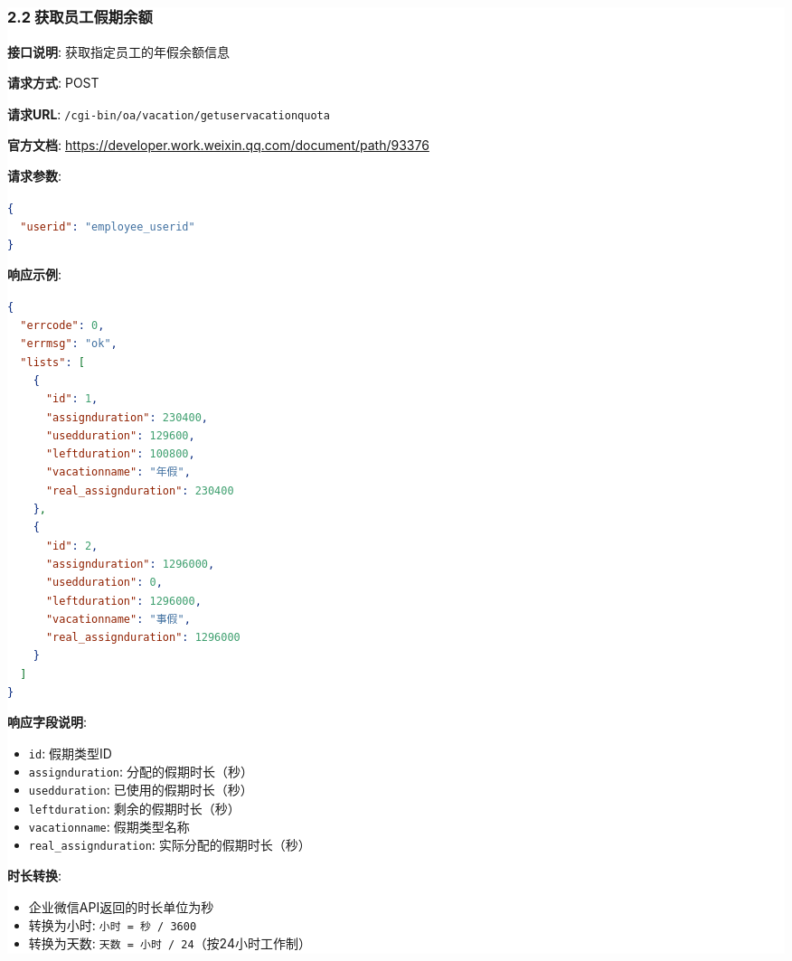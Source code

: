 ```python
```

### 2.2 获取员工假期余额

**接口说明**: 获取指定员工的年假余额信息

**请求方式**: POST

**请求URL**: `/cgi-bin/oa/vacation/getuservacationquota`

**官方文档**: https://developer.work.weixin.qq.com/document/path/93376

**请求参数**:
```json
{
  "userid": "employee_userid"
}
```

**响应示例**:
 ```json
 {
   "errcode": 0,
   "errmsg": "ok",
   "lists": [
     {
       "id": 1,
       "assignduration": 230400,
       "usedduration": 129600,
       "leftduration": 100800,
       "vacationname": "年假",
       "real_assignduration": 230400
     },
     {
       "id": 2,
       "assignduration": 1296000,
       "usedduration": 0,
       "leftduration": 1296000,
       "vacationname": "事假",
       "real_assignduration": 1296000
     }
   ]
 }
 ```

 **响应字段说明**:
 - `id`: 假期类型ID
 - `assignduration`: 分配的假期时长（秒）
 - `usedduration`: 已使用的假期时长（秒）
 - `leftduration`: 剩余的假期时长（秒）
 - `vacationname`: 假期类型名称
 - `real_assignduration`: 实际分配的假期时长（秒）

 **时长转换**:
 - 企业微信API返回的时长单位为秒
 - 转换为小时: `小时 = 秒 / 3600`
 - 转换为天数: `天数 = 小时 / 24`（按24小时工作制）
